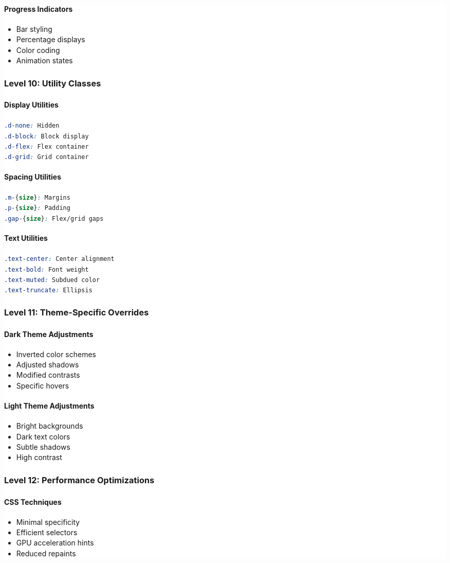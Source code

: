 #### Progress Indicators
- Bar styling
- Percentage displays
- Color coding
- Animation states

### Level 10: Utility Classes

#### Display Utilities
```css
.d-none: Hidden
.d-block: Block display
.d-flex: Flex container
.d-grid: Grid container
```

#### Spacing Utilities
```css
.m-{size}: Margins
.p-{size}: Padding
.gap-{size}: Flex/grid gaps
```

#### Text Utilities
```css
.text-center: Center alignment
.text-bold: Font weight
.text-muted: Subdued color
.text-truncate: Ellipsis
```

### Level 11: Theme-Specific Overrides

#### Dark Theme Adjustments
- Inverted color schemes
- Adjusted shadows
- Modified contrasts
- Specific hovers

#### Light Theme Adjustments
- Bright backgrounds
- Dark text colors
- Subtle shadows
- High contrast

### Level 12: Performance Optimizations

#### CSS Techniques
- Minimal specificity
- Efficient selectors
- GPU acceleration hints
- Reduced repaints
